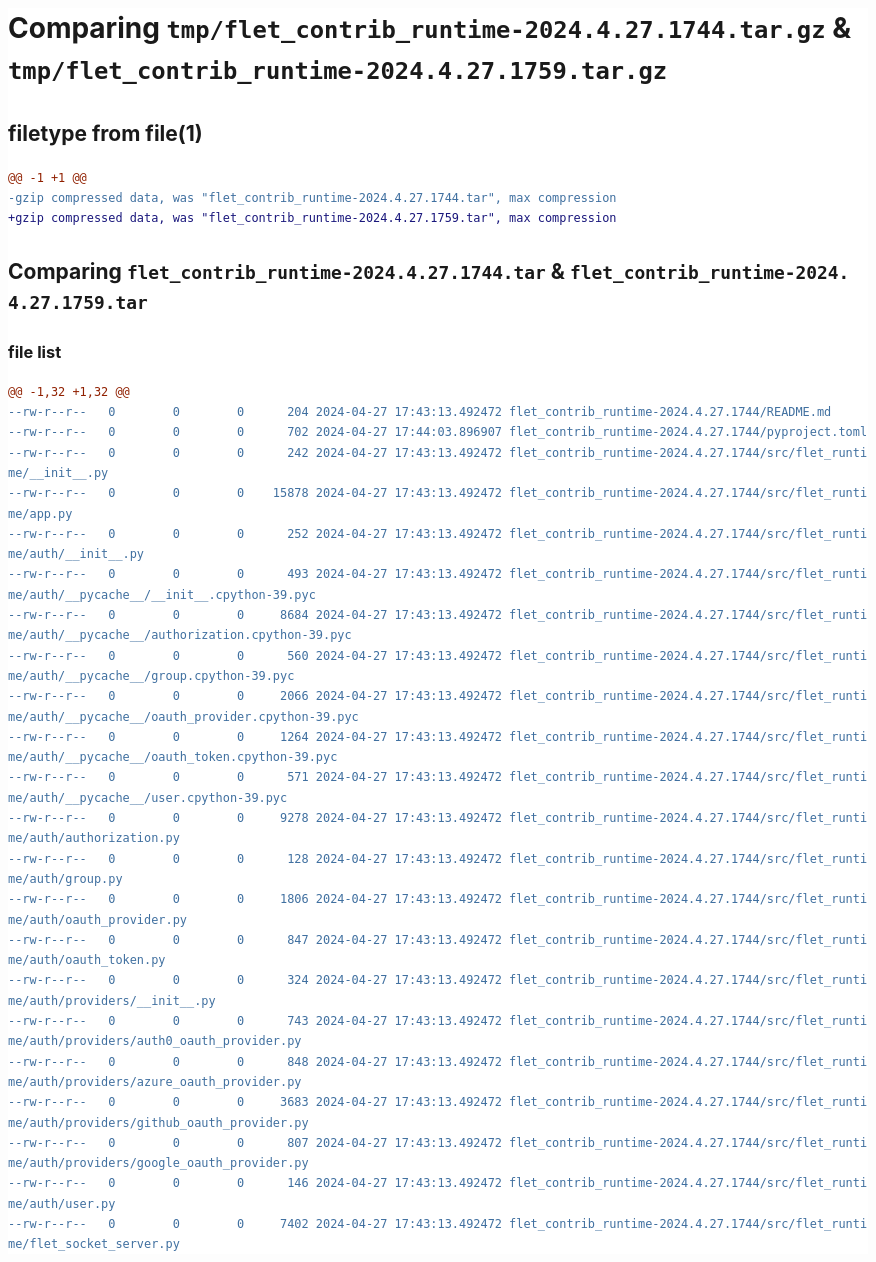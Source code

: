 # Comparing `tmp/flet_contrib_runtime-2024.4.27.1744.tar.gz` & `tmp/flet_contrib_runtime-2024.4.27.1759.tar.gz`

## filetype from file(1)

```diff
@@ -1 +1 @@
-gzip compressed data, was "flet_contrib_runtime-2024.4.27.1744.tar", max compression
+gzip compressed data, was "flet_contrib_runtime-2024.4.27.1759.tar", max compression
```

## Comparing `flet_contrib_runtime-2024.4.27.1744.tar` & `flet_contrib_runtime-2024.4.27.1759.tar`

### file list

```diff
@@ -1,32 +1,32 @@
--rw-r--r--   0        0        0      204 2024-04-27 17:43:13.492472 flet_contrib_runtime-2024.4.27.1744/README.md
--rw-r--r--   0        0        0      702 2024-04-27 17:44:03.896907 flet_contrib_runtime-2024.4.27.1744/pyproject.toml
--rw-r--r--   0        0        0      242 2024-04-27 17:43:13.492472 flet_contrib_runtime-2024.4.27.1744/src/flet_runtime/__init__.py
--rw-r--r--   0        0        0    15878 2024-04-27 17:43:13.492472 flet_contrib_runtime-2024.4.27.1744/src/flet_runtime/app.py
--rw-r--r--   0        0        0      252 2024-04-27 17:43:13.492472 flet_contrib_runtime-2024.4.27.1744/src/flet_runtime/auth/__init__.py
--rw-r--r--   0        0        0      493 2024-04-27 17:43:13.492472 flet_contrib_runtime-2024.4.27.1744/src/flet_runtime/auth/__pycache__/__init__.cpython-39.pyc
--rw-r--r--   0        0        0     8684 2024-04-27 17:43:13.492472 flet_contrib_runtime-2024.4.27.1744/src/flet_runtime/auth/__pycache__/authorization.cpython-39.pyc
--rw-r--r--   0        0        0      560 2024-04-27 17:43:13.492472 flet_contrib_runtime-2024.4.27.1744/src/flet_runtime/auth/__pycache__/group.cpython-39.pyc
--rw-r--r--   0        0        0     2066 2024-04-27 17:43:13.492472 flet_contrib_runtime-2024.4.27.1744/src/flet_runtime/auth/__pycache__/oauth_provider.cpython-39.pyc
--rw-r--r--   0        0        0     1264 2024-04-27 17:43:13.492472 flet_contrib_runtime-2024.4.27.1744/src/flet_runtime/auth/__pycache__/oauth_token.cpython-39.pyc
--rw-r--r--   0        0        0      571 2024-04-27 17:43:13.492472 flet_contrib_runtime-2024.4.27.1744/src/flet_runtime/auth/__pycache__/user.cpython-39.pyc
--rw-r--r--   0        0        0     9278 2024-04-27 17:43:13.492472 flet_contrib_runtime-2024.4.27.1744/src/flet_runtime/auth/authorization.py
--rw-r--r--   0        0        0      128 2024-04-27 17:43:13.492472 flet_contrib_runtime-2024.4.27.1744/src/flet_runtime/auth/group.py
--rw-r--r--   0        0        0     1806 2024-04-27 17:43:13.492472 flet_contrib_runtime-2024.4.27.1744/src/flet_runtime/auth/oauth_provider.py
--rw-r--r--   0        0        0      847 2024-04-27 17:43:13.492472 flet_contrib_runtime-2024.4.27.1744/src/flet_runtime/auth/oauth_token.py
--rw-r--r--   0        0        0      324 2024-04-27 17:43:13.492472 flet_contrib_runtime-2024.4.27.1744/src/flet_runtime/auth/providers/__init__.py
--rw-r--r--   0        0        0      743 2024-04-27 17:43:13.492472 flet_contrib_runtime-2024.4.27.1744/src/flet_runtime/auth/providers/auth0_oauth_provider.py
--rw-r--r--   0        0        0      848 2024-04-27 17:43:13.492472 flet_contrib_runtime-2024.4.27.1744/src/flet_runtime/auth/providers/azure_oauth_provider.py
--rw-r--r--   0        0        0     3683 2024-04-27 17:43:13.492472 flet_contrib_runtime-2024.4.27.1744/src/flet_runtime/auth/providers/github_oauth_provider.py
--rw-r--r--   0        0        0      807 2024-04-27 17:43:13.492472 flet_contrib_runtime-2024.4.27.1744/src/flet_runtime/auth/providers/google_oauth_provider.py
--rw-r--r--   0        0        0      146 2024-04-27 17:43:13.492472 flet_contrib_runtime-2024.4.27.1744/src/flet_runtime/auth/user.py
--rw-r--r--   0        0        0     7402 2024-04-27 17:43:13.492472 flet_contrib_runtime-2024.4.27.1744/src/flet_runtime/flet_socket_server.py
```